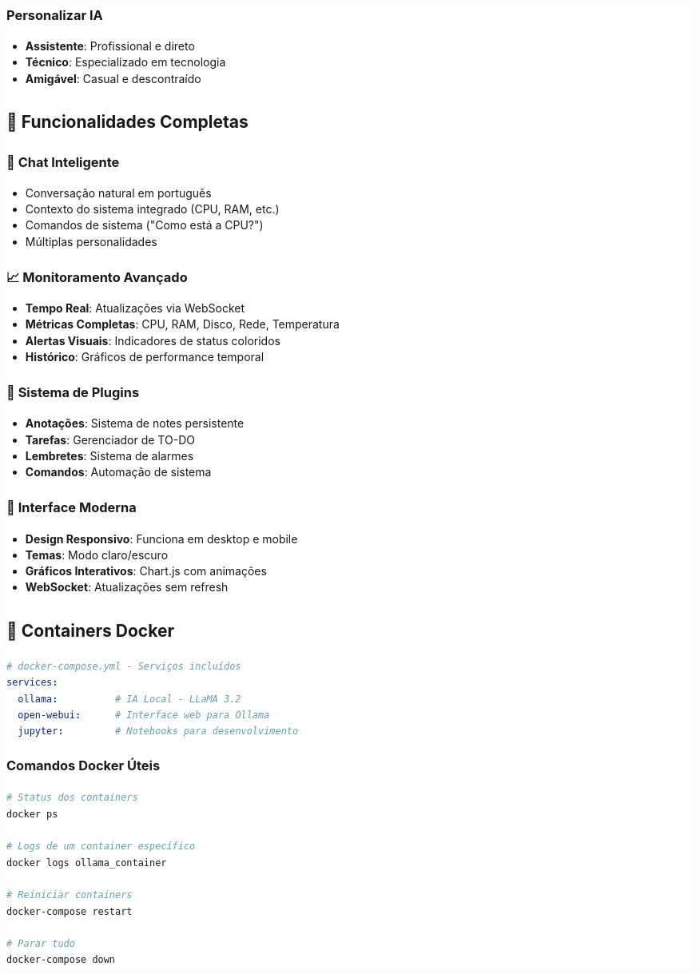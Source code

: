 ### **Personalizar IA**
- **Assistente**: Profissional e direto
- **Técnico**: Especializado em tecnologia  
- **Amigável**: Casual e descontraído

## 🎯 **Funcionalidades Completas**

### 💬 **Chat Inteligente**
- Conversação natural em português
- Contexto do sistema integrado (CPU, RAM, etc.)
- Comandos de sistema ("Como está a CPU?")
- Múltiplas personalidades

### 📈 **Monitoramento Avançado**
- **Tempo Real**: Atualizações via WebSocket
- **Métricas Completas**: CPU, RAM, Disco, Rede, Temperatura
- **Alertas Visuais**: Indicadores de status coloridos
- **Histórico**: Gráficos de performance temporal

### 🔌 **Sistema de Plugins**
- **Anotações**: Sistema de notes persistente
- **Tarefas**: Gerenciador de TO-DO
- **Lembretes**: Sistema de alarmes
- **Comandos**: Automação de sistema

### 🎨 **Interface Moderna**
- **Design Responsivo**: Funciona em desktop e mobile
- **Temas**: Modo claro/escuro
- **Gráficos Interativos**: Chart.js com animações
- **WebSocket**: Atualizações sem refresh

## 🐳 **Containers Docker**

```yaml
# docker-compose.yml - Serviços incluídos
services:
  ollama:          # IA Local - LLaMA 3.2
  open-webui:      # Interface web para Ollama  
  jupyter:         # Notebooks para desenvolvimento
```

### **Comandos Docker Úteis**
```bash
# Status dos containers
docker ps

# Logs de um container específico
docker logs ollama_container

# Reiniciar containers
docker-compose restart

# Parar tudo
docker-compose down
```
